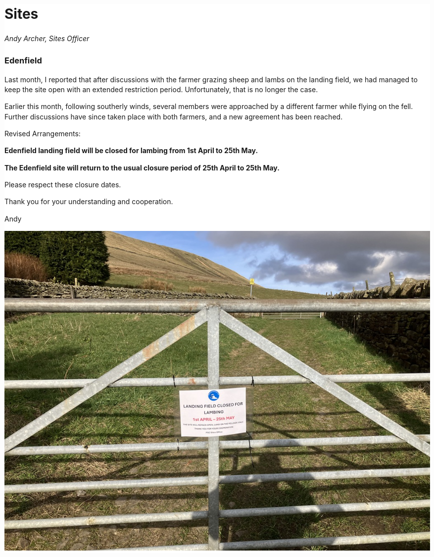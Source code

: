 
# Sites

*Andy Archer, Sites Officer*

### Edenfield

Last month, I reported that after discussions with the farmer grazing sheep and lambs on the landing field, we had managed to keep the site open with an extended restriction period. Unfortunately, that is no longer the case.

Earlier this month, following southerly winds, several members were approached by a different farmer while flying on the fell. Further discussions have since taken place with both farmers, and a new agreement has been reached.

Revised Arrangements:

**Edenfield landing field will be closed for lambing from 1st April to 25th May.**

**The Edenfield site will return to the usual closure period of 25th April to 25th May.**

Please respect these closure dates.

Thank you for your understanding and cooperation.

Andy

[![](lambing.jpg)](lambing.jpg)
